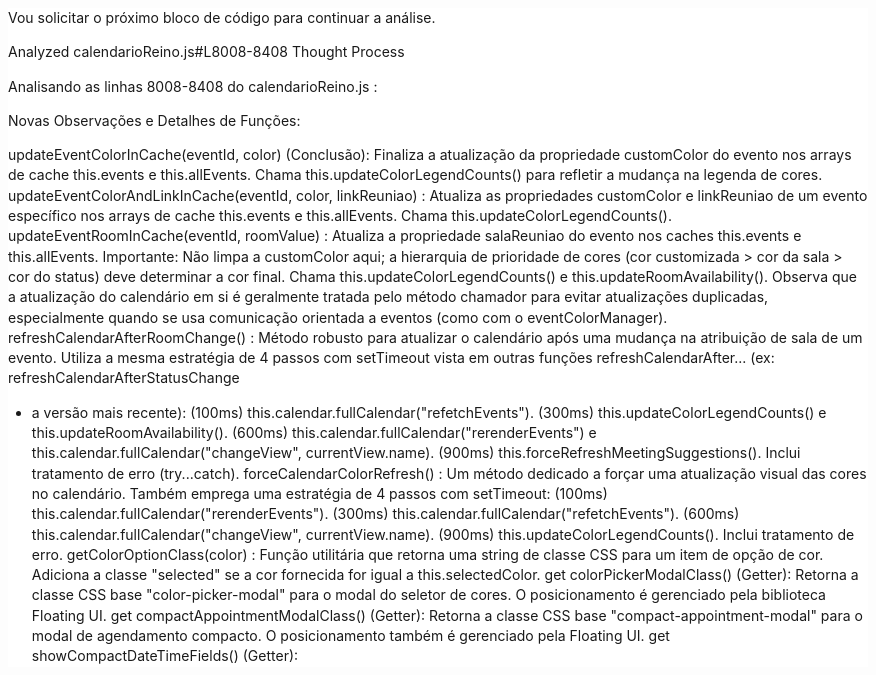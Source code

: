 Vou solicitar o próximo bloco de código para continuar a análise.

Analyzed
calendarioReino.js#L8008-8408
Thought Process

Analisando as linhas 8008-8408 do
calendarioReino.js
:

Novas Observações e Detalhes de Funções:

updateEventColorInCache(eventId, color)
 (Conclusão):
Finaliza a atualização da propriedade customColor do evento nos arrays de cache this.events e this.allEvents.
Chama this.updateColorLegendCounts() para refletir a mudança na legenda de cores.
updateEventColorAndLinkInCache(eventId, color, linkReuniao)
:
Atualiza as propriedades customColor e linkReuniao de um evento específico nos arrays de cache this.events e this.allEvents.
Chama this.updateColorLegendCounts().
updateEventRoomInCache(eventId, roomValue)
:
Atualiza a propriedade salaReuniao do evento nos caches this.events e this.allEvents.
Importante: Não limpa a customColor aqui; a hierarquia de prioridade de cores (cor customizada > cor da sala > cor do status) deve determinar a cor final.
Chama this.updateColorLegendCounts() e this.updateRoomAvailability().
Observa que a atualização do calendário em si é geralmente tratada pelo método chamador para evitar atualizações duplicadas, especialmente quando se usa comunicação orientada a eventos (como com o eventColorManager).
refreshCalendarAfterRoomChange()
:
Método robusto para atualizar o calendário após uma mudança na atribuição de sala de um evento.
Utiliza a mesma estratégia de 4 passos com setTimeout vista em outras funções refreshCalendarAfter... (ex:
refreshCalendarAfterStatusChange

- a versão mais recente):
(100ms) this.calendar.fullCalendar("refetchEvents").
(300ms) this.updateColorLegendCounts() e this.updateRoomAvailability().
(600ms) this.calendar.fullCalendar("rerenderEvents") e this.calendar.fullCalendar("changeView", currentView.name).
(900ms) this.forceRefreshMeetingSuggestions().
Inclui tratamento de erro (try...catch).
forceCalendarColorRefresh()
:
Um método dedicado a forçar uma atualização visual das cores no calendário.
Também emprega uma estratégia de 4 passos com setTimeout:
(100ms) this.calendar.fullCalendar("rerenderEvents").
(300ms) this.calendar.fullCalendar("refetchEvents").
(600ms) this.calendar.fullCalendar("changeView", currentView.name).
(900ms) this.updateColorLegendCounts().
Inclui tratamento de erro.
getColorOptionClass(color)
:
Função utilitária que retorna uma string de classe CSS para um item de opção de cor. Adiciona a classe "selected" se a cor fornecida for igual a this.selectedColor.
get colorPickerModalClass() (Getter):
Retorna a classe CSS base "color-picker-modal" para o modal do seletor de cores. O posicionamento é gerenciado pela biblioteca Floating UI.
get compactAppointmentModalClass() (Getter):
Retorna a classe CSS base "compact-appointment-modal" para o modal de agendamento compacto. O posicionamento também é gerenciado pela Floating UI.
get showCompactDateTimeFields() (Getter):